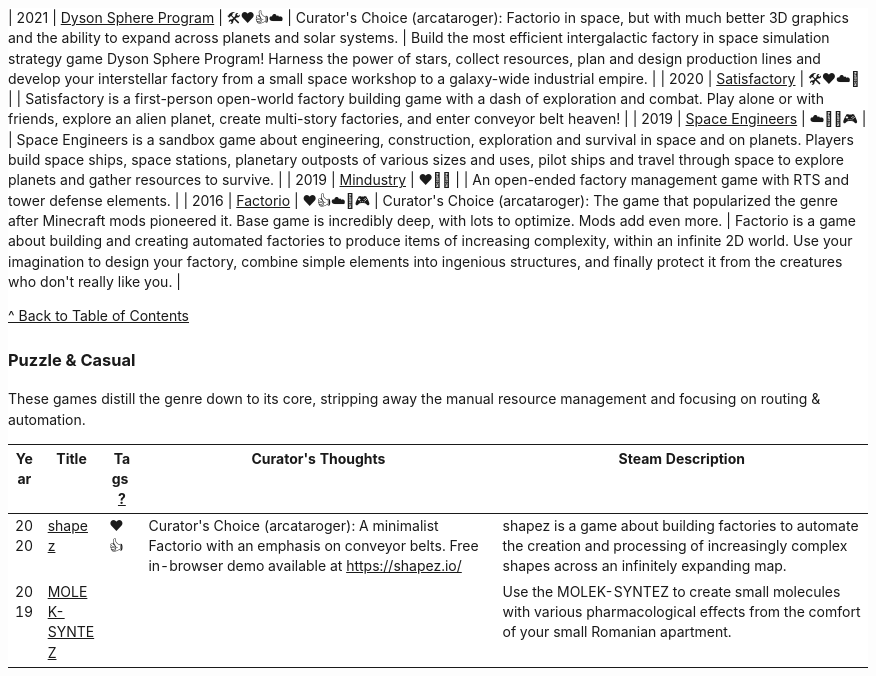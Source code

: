 | 2021 | [Dyson Sphere Program](https://store.steampowered.com/app/1366540/Dyson_Sphere_Program/)                                  | 🛠️❤️👍☁️                               | Curator's Choice (arcataroger): Factorio in space, but with much better 3D graphics and the ability to expand across planets and solar systems.                                 | Build the most efficient intergalactic factory in space simulation strategy game Dyson Sphere Program! Harness the power of stars, collect resources, plan and design production lines and develop your interstellar factory from a small space workshop to a galaxy-wide industrial empire.                    |
| 2020 | [Satisfactory](https://store.steampowered.com/app/526870/Satisfactory/)                                                   | 🛠️❤️☁️👥                               |                                                                                                                                                                                 | Satisfactory is a first-person open-world factory building game with a dash of exploration and combat. Play alone or with friends, explore an alien planet, create multi-story factories, and enter conveyor belt heaven!                                                                                       |
| 2019 | [Space Engineers](https://store.steampowered.com/app/244850/Space_Engineers/)                                             | ☁️👥🥊🎮                                |                                                                                                                                                                                 | Space Engineers is a sandbox game about engineering, construction, exploration and survival in space and on planets. Players build space ships, space stations, planetary outposts of various sizes and uses, pilot ships and travel through space to explore planets and gather resources to survive.          |
| 2019 | [Mindustry](https://store.steampowered.com/app/1127400/Mindustry/)                                                        | ❤️👥🥊                                  |                                                                                                                                                                                 | An open-ended factory management game with RTS and tower defense elements.                                                                                                                                                                                                                                      |
| 2016 | [Factorio](https://store.steampowered.com/app/427520/Factorio/)                                                           | ❤️👍☁️👥🎮                              | Curator's Choice (arcataroger): The game that popularized the genre after Minecraft mods pioneered it. Base game is incredibly deep, with lots to optimize. Mods add even more. | Factorio is a game about building and creating automated factories to produce items of increasing complexity, within an infinite 2D world. Use your imagination to design your factory, combine simple elements into ingenious structures, and finally protect it from the creatures who don't really like you. |

[^ Back to Table of Contents](#table-of-contents)

### Puzzle & Casual

These games distill the genre down to its core, stripping away the manual resource management and focusing on routing & automation.

| Year | Title                                                                     | Tags&nbsp;[?](#ratings--tags-explained) | Curator's Thoughts                                                                                                                                         | Steam Description                                                                                                                                                                                                                                                                   |
|------|---------------------------------------------------------------------------|-----------------------------------------|------------------------------------------------------------------------------------------------------------------------------------------------------------|-------------------------------------------------------------------------------------------------------------------------------------------------------------------------------------------------------------------------------------------------------------------------------------|
| 2020 | [shapez](https://store.steampowered.com/app/1318690/shapez/)              | ❤️👍                                    | Curator's Choice (arcataroger): A minimalist Factorio with an emphasis on conveyor belts. Free in-browser demo available at https://shapez.io/             | shapez is a game about building factories to automate the creation and processing of increasingly complex shapes across an infinitely expanding map.                                                                                                                                |
| 2019 | [MOLEK-SYNTEZ](https://store.steampowered.com/app/1168880/MOLEKSYNTEZ/)   |                                         |                                                                                                                                                            | Use the MOLEK-SYNTEZ to create small molecules with various pharmacological effects from the comfort of your small Romanian apartment.                                                                                                                                              |